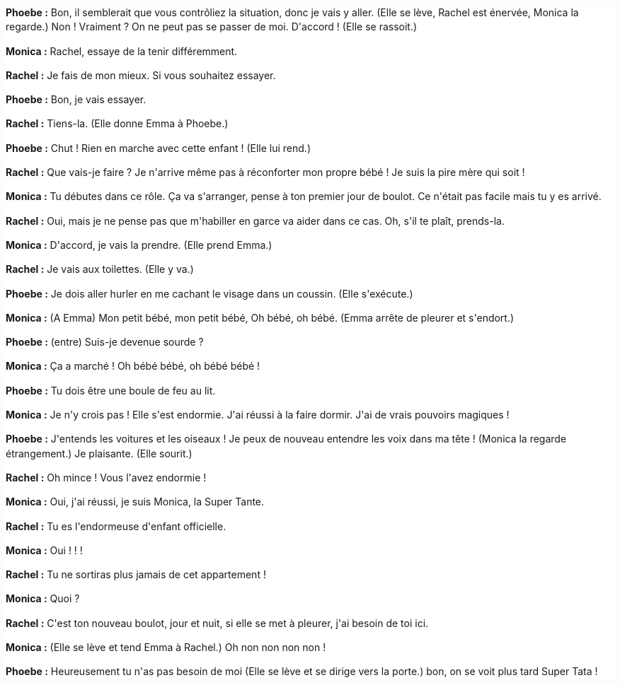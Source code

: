 **Phoebe :** Bon, il semblerait que vous contrôliez la situation, donc je vais y aller. (Elle se lève, Rachel est énervée, Monica la regarde.) Non ! Vraiment ? On ne peut pas se passer de moi. D'accord ! (Elle se rassoit.)

**Monica :** Rachel, essaye de la tenir différemment.

**Rachel :** Je fais de mon mieux. Si vous souhaitez essayer.

**Phoebe :** Bon, je vais essayer.

**Rachel :** Tiens-la. (Elle donne Emma à Phoebe.)

**Phoebe :** Chut ! Rien en marche avec cette enfant ! (Elle lui rend.)

**Rachel :** Que vais-je faire ? Je n'arrive même pas à réconforter mon propre bébé ! Je suis la pire mère qui soit !

**Monica :** Tu débutes dans ce rôle. Ça va s'arranger, pense à ton premier jour de boulot. Ce n'était pas facile mais tu y es arrivé.

**Rachel :** Oui, mais je ne pense pas que m'habiller en garce va aider dans ce cas. Oh, s'il te plaît, prends-la.

**Monica :** D'accord, je vais la prendre. (Elle prend Emma.)

**Rachel :** Je vais aux toilettes. (Elle y va.)

**Phoebe :** Je dois aller hurler en me cachant le visage dans un coussin. (Elle s'exécute.)

**Monica :** (A Emma) Mon petit bébé, mon petit bébé, Oh bébé, oh bébé. (Emma arrête de pleurer et s'endort.)

**Phoebe :** (entre) Suis-je devenue sourde ?

**Monica :** Ça a marché ! Oh bébé bébé, oh bébé bébé !

**Phoebe :** Tu dois être une boule de feu au lit.

**Monica :** Je n'y crois pas ! Elle s'est endormie. J'ai réussi à la faire dormir. J'ai de vrais pouvoirs magiques !

**Phoebe :** J'entends les voitures et les oiseaux ! Je peux de nouveau entendre les voix dans ma tête ! (Monica la regarde étrangement.) Je plaisante. (Elle sourit.)

**Rachel :** Oh mince ! Vous l'avez endormie !

**Monica :** Oui, j'ai réussi, je suis Monica, la Super Tante.

**Rachel :** Tu es l'endormeuse d'enfant officielle.

**Monica :** Oui ! ! !

**Rachel :** Tu ne sortiras plus jamais de cet appartement !

**Monica :** Quoi ?

**Rachel :** C'est ton nouveau boulot, jour et nuit, si elle se met à pleurer, j'ai besoin de toi ici.

**Monica :** (Elle se lève et tend Emma à Rachel.) Oh non non non non !

**Phoebe :** Heureusement tu n'as pas besoin de moi (Elle se lève et se dirige vers la porte.) bon, on se voit plus tard Super Tata !
